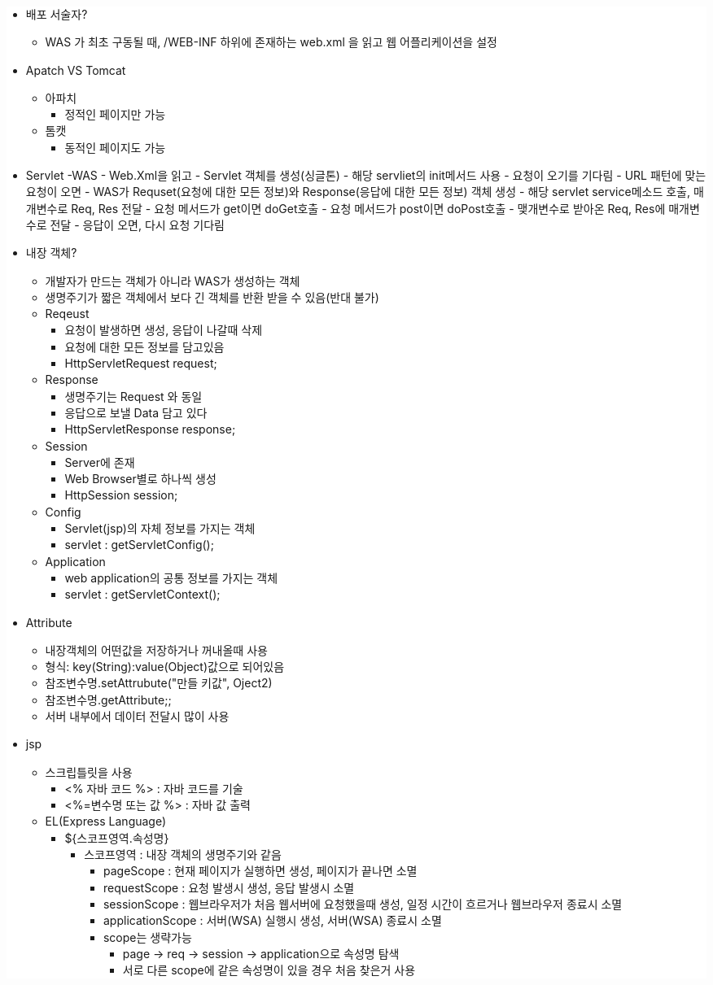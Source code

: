 - 배포 서술자?
    - WAS 가 최초 구동될 때,  /WEB-INF 하위에 존재하는 web.xml 을 읽고 웹 어플리케이션을 설정

- Apatch VS Tomcat  
    - 아파치
        - 정적인 페이지만 가능
    - 톰캣
        - 동적인 페이지도 가능

- Servlet
    -WAS
        - Web.Xml을 읽고
        - Servlet 객체를 생성(싱글톤)
        - 해당 servliet의 init메서드 사용
        - 요청이 오기를 기다림
        - URL 패턴에 맞는 요청이 오면
        - WAS가 Requset(요청에 대한 모든 정보)와 Response(응답에 대한 모든 정보) 객체 생성
        - 해당 servlet service메소드 호출, 매개변수로 Req, Res 전달
            - 요청 메서드가 get이면 doGet호출
            - 요청 메서드가 post이면 doPost호출
            - 맺개변수로 받아온 Req, Res에 매개변수로 전달
        - 응답이 오면, 다시 요청 기다림

- 내장 객체?
    - 개발자가 만드는 객체가 아니라 WAS가 생성하는 객체
    - 생명주기가 짧은 객체에서 보다 긴 객체를 반환 받을 수 있음(반대 불가)
    - Reqeust
        - 요청이 발생하면 생성, 응답이 나갈때 삭제
        - 요청에 대한 모든 정보를 담고있음
        - HttpServletRequest request;
    - Response
        - 생명주기는 Request 와 동일
        - 응답으로 보낼 Data 담고 있다
        - HttpServletResponse response;
    - Session
        - Server에 존재
        - Web Browser별로 하나씩 생성
        - HttpSession session;
    - Config
        - Servlet(jsp)의 자체 정보를 가지는 객체
        - servlet : getServletConfig();
    - Application
        - web application의 공통 정보를 가지는 객체
        - servlet : getServletContext();

- Attribute
    - 내장객체의 어떤값을 저장하거나 꺼내올때 사용
    - 형식: key(String):value(Object)값으로 되어있음
    - 참조변수명.setAttrubute("만들 키값", Oject2)
    - 참조변수명.getAttribute;;
    - 서버 내부에서 데이터 전달시 많이 사용

- jsp
    - 스크립틀릿을 사용
        - <% 자바 코드 %>       : 자바 코드를 기술
        - <%=변수명 또는 값 %>  : 자바 값 출력
    - EL(Express Language)
        - ${스코프영역.속성명}
            - 스코프영역 : 내장 객체의 생명주기와 같음
                - pageScope : 현재 페이지가 실행하면 생성, 페이지가 끝나면 소멸
                - requestScope : 요청 발생시 생성, 응답 발생시 소멸
                - sessionScope : 웹브라우저가 처음 웹서버에 요청했을때 생성, 일정 시간이 흐르거나 웹브라우저 종료시 소멸
                - applicationScope : 서버(WSA) 실행시 생성, 서버(WSA) 종료시 소멸
                - scope는 생략가능
                    - page -> req -> session -> application으로 속성명 탐색
                    - 서로 다른 scope에 같은 속성명이 있을 경우 처음 찾은거 사용